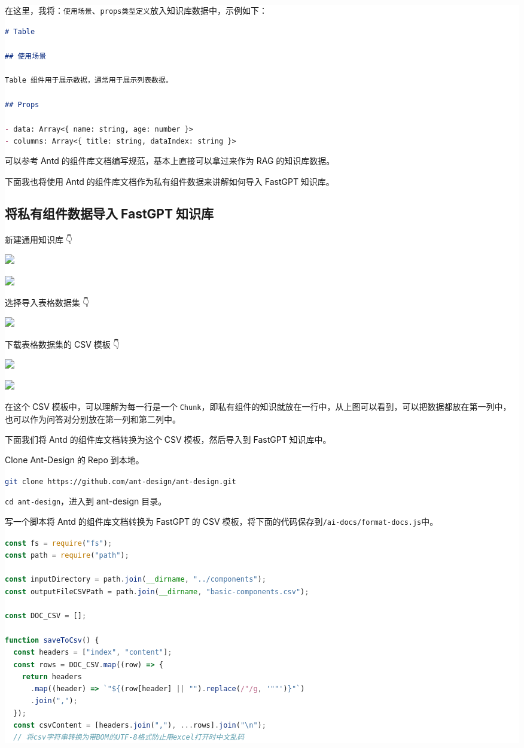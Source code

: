在这里，我将：`使用场景`、`props类型定义`放入知识库数据中，示例如下：

```md
# Table

## 使用场景

Table 组件用于展示数据，通常用于展示列表数据。

## Props

- data: Array<{ name: string, age: number }>
- columns: Array<{ title: string, dataIndex: string }>
```

可以参考 Antd 的组件库文档编写规范，基本上直接可以拿过来作为 RAG 的知识库数据。

下面我也将使用 Antd 的组件库文档作为私有组件数据来讲解如何导入 FastGPT 知识库。

## 将私有组件数据导入 FastGPT 知识库

新建通用知识库 👇

![](https://lvjishupai.oss-cn-beijing.aliyuncs.com/20240826135129.png)

![](https://lvjishupai.oss-cn-beijing.aliyuncs.com/20240826135207.png)

选择导入表格数据集 👇

![](https://lvjishupai.oss-cn-beijing.aliyuncs.com/20240826135246.png)

下载表格数据集的 CSV 模板 👇

![](https://lvjishupai.oss-cn-beijing.aliyuncs.com/20240826135317.png)

![](https://lvjishupai.oss-cn-beijing.aliyuncs.com/20240826141243.png)

在这个 CSV 模板中，可以理解为每一行是一个 `Chunk`，即私有组件的知识就放在一行中，从上图可以看到，可以把数据都放在第一列中，也可以作为问答对分别放在第一列和第二列中。

下面我们将 Antd 的组件库文档转换为这个 CSV 模板，然后导入到 FastGPT 知识库中。

Clone Ant-Design 的 Repo 到本地。

```bash
git clone https://github.com/ant-design/ant-design.git
```

`cd ant-design`，进入到 ant-design 目录。

写一个脚本将 Antd 的组件库文档转换为 FastGPT 的 CSV 模板，将下面的代码保存到`/ai-docs/format-docs.js`中。

```javascript
const fs = require("fs");
const path = require("path");

const inputDirectory = path.join(__dirname, "../components");
const outputFileCSVPath = path.join(__dirname, "basic-components.csv");

const DOC_CSV = [];

function saveToCsv() {
  const headers = ["index", "content"];
  const rows = DOC_CSV.map((row) => {
    return headers
      .map((header) => `"${(row[header] || "").replace(/"/g, '""')}"`)
      .join(",");
  });
  const csvContent = [headers.join(","), ...rows].join("\n");
  // 将csv字符串转换为带BOM的UTF-8格式防止用excel打开时中文乱码
```